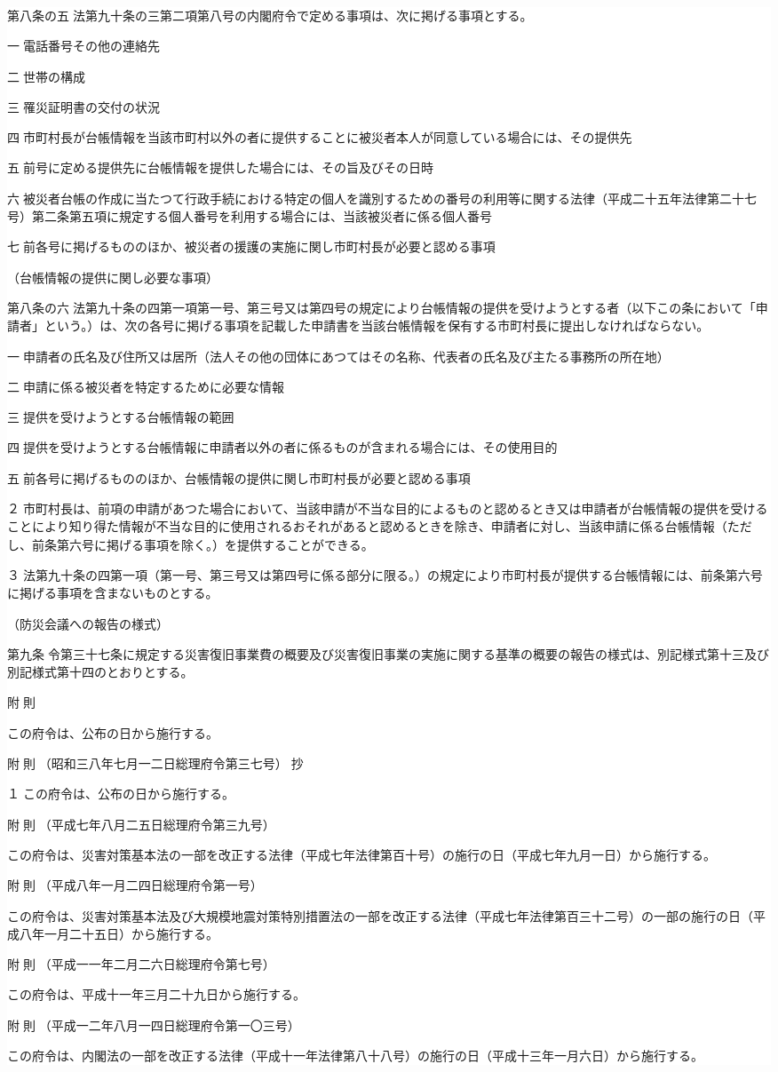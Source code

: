 第八条の五 法第九十条の三第二項第八号の内閣府令で定める事項は、次に掲げる事項とする。

一 電話番号その他の連絡先

二 世帯の構成

三 罹災証明書の交付の状況

四 市町村長が台帳情報を当該市町村以外の者に提供することに被災者本人が同意している場合には、その提供先

五 前号に定める提供先に台帳情報を提供した場合には、その旨及びその日時

六 被災者台帳の作成に当たつて行政手続における特定の個人を識別するための番号の利用等に関する法律（平成二十五年法律第二十七号）第二条第五項に規定する個人番号を利用する場合には、当該被災者に係る個人番号

七 前各号に掲げるもののほか、被災者の援護の実施に関し市町村長が必要と認める事項

（台帳情報の提供に関し必要な事項）

第八条の六 法第九十条の四第一項第一号、第三号又は第四号の規定により台帳情報の提供を受けようとする者（以下この条において「申請者」という。）は、次の各号に掲げる事項を記載した申請書を当該台帳情報を保有する市町村長に提出しなければならない。

一 申請者の氏名及び住所又は居所（法人その他の団体にあつてはその名称、代表者の氏名及び主たる事務所の所在地）

二 申請に係る被災者を特定するために必要な情報

三 提供を受けようとする台帳情報の範囲

四 提供を受けようとする台帳情報に申請者以外の者に係るものが含まれる場合には、その使用目的

五 前各号に掲げるもののほか、台帳情報の提供に関し市町村長が必要と認める事項

２ 市町村長は、前項の申請があつた場合において、当該申請が不当な目的によるものと認めるとき又は申請者が台帳情報の提供を受けることにより知り得た情報が不当な目的に使用されるおそれがあると認めるときを除き、申請者に対し、当該申請に係る台帳情報（ただし、前条第六号に掲げる事項を除く。）を提供することができる。

３ 法第九十条の四第一項（第一号、第三号又は第四号に係る部分に限る。）の規定により市町村長が提供する台帳情報には、前条第六号に掲げる事項を含まないものとする。

（防災会議への報告の様式）

第九条 令第三十七条に規定する災害復旧事業費の概要及び災害復旧事業の実施に関する基準の概要の報告の様式は、別記様式第十三及び別記様式第十四のとおりとする。

附 則

この府令は、公布の日から施行する。

附 則 （昭和三八年七月一二日総理府令第三七号） 抄

１ この府令は、公布の日から施行する。

附 則 （平成七年八月二五日総理府令第三九号）

この府令は、災害対策基本法の一部を改正する法律（平成七年法律第百十号）の施行の日（平成七年九月一日）から施行する。

附 則 （平成八年一月二四日総理府令第一号）

この府令は、災害対策基本法及び大規模地震対策特別措置法の一部を改正する法律（平成七年法律第百三十二号）の一部の施行の日（平成八年一月二十五日）から施行する。

附 則 （平成一一年二月二六日総理府令第七号）

この府令は、平成十一年三月二十九日から施行する。

附 則 （平成一二年八月一四日総理府令第一〇三号）

この府令は、内閣法の一部を改正する法律（平成十一年法律第八十八号）の施行の日（平成十三年一月六日）から施行する。
